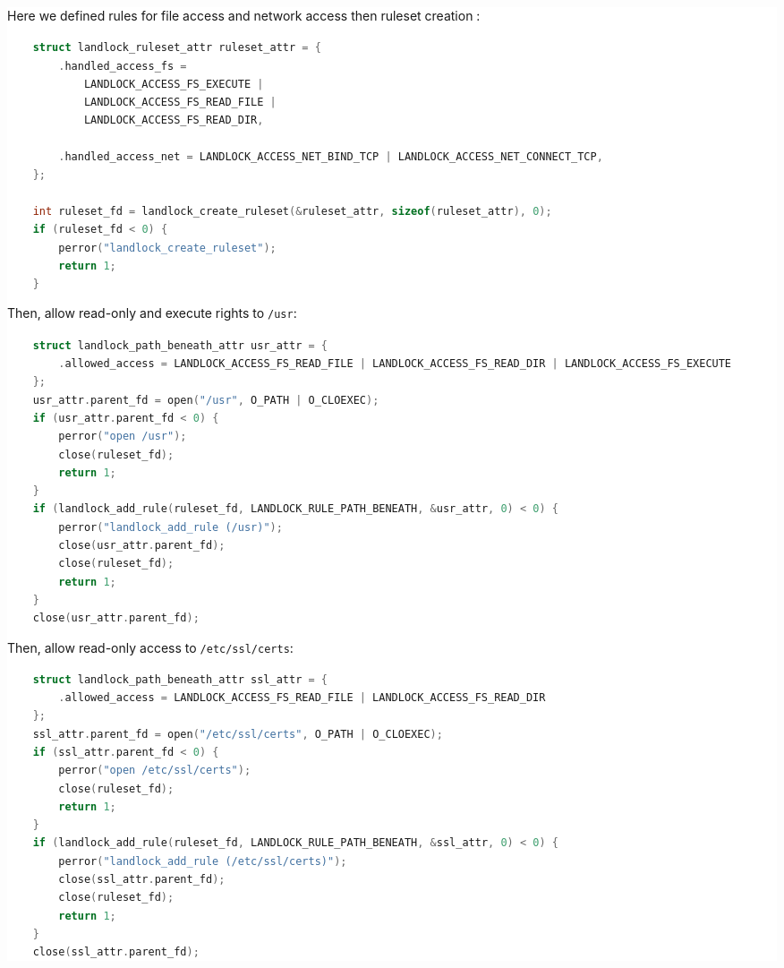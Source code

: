 Here we defined rules for file access and network access then ruleset creation :
```c
    struct landlock_ruleset_attr ruleset_attr = {
        .handled_access_fs =
            LANDLOCK_ACCESS_FS_EXECUTE |
            LANDLOCK_ACCESS_FS_READ_FILE |
            LANDLOCK_ACCESS_FS_READ_DIR,

        .handled_access_net = LANDLOCK_ACCESS_NET_BIND_TCP | LANDLOCK_ACCESS_NET_CONNECT_TCP,
    };
    
    int ruleset_fd = landlock_create_ruleset(&ruleset_attr, sizeof(ruleset_attr), 0);
    if (ruleset_fd < 0) {
        perror("landlock_create_ruleset");
        return 1;
    }
```

Then, allow read-only and execute rights to `/usr`:
```c
    struct landlock_path_beneath_attr usr_attr = {
        .allowed_access = LANDLOCK_ACCESS_FS_READ_FILE | LANDLOCK_ACCESS_FS_READ_DIR | LANDLOCK_ACCESS_FS_EXECUTE
    };
    usr_attr.parent_fd = open("/usr", O_PATH | O_CLOEXEC);
    if (usr_attr.parent_fd < 0) {
        perror("open /usr");
        close(ruleset_fd);
        return 1;
    }
    if (landlock_add_rule(ruleset_fd, LANDLOCK_RULE_PATH_BENEATH, &usr_attr, 0) < 0) {
        perror("landlock_add_rule (/usr)");
        close(usr_attr.parent_fd);
        close(ruleset_fd);
        return 1;
    }
    close(usr_attr.parent_fd);
```

Then, allow read-only access to `/etc/ssl/certs`:
```c
    struct landlock_path_beneath_attr ssl_attr = {
        .allowed_access = LANDLOCK_ACCESS_FS_READ_FILE | LANDLOCK_ACCESS_FS_READ_DIR
    };
    ssl_attr.parent_fd = open("/etc/ssl/certs", O_PATH | O_CLOEXEC);
    if (ssl_attr.parent_fd < 0) {
        perror("open /etc/ssl/certs");
        close(ruleset_fd);
        return 1;
    }
    if (landlock_add_rule(ruleset_fd, LANDLOCK_RULE_PATH_BENEATH, &ssl_attr, 0) < 0) {
        perror("landlock_add_rule (/etc/ssl/certs)");
        close(ssl_attr.parent_fd);
        close(ruleset_fd);
        return 1;
    }
    close(ssl_attr.parent_fd);
```
